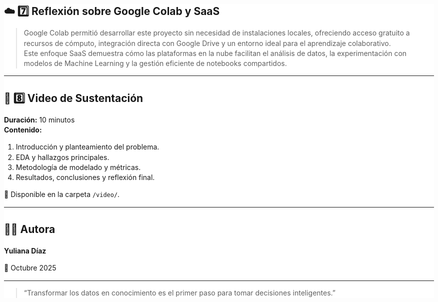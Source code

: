 ## ☁️ 7️⃣ Reflexión sobre Google Colab y SaaS

> Google Colab permitió desarrollar este proyecto sin necesidad de instalaciones locales, ofreciendo acceso gratuito a recursos de cómputo, integración directa con Google Drive y un entorno ideal para el aprendizaje colaborativo.  
> Este enfoque SaaS demuestra cómo las plataformas en la nube facilitan el análisis de datos, la experimentación con modelos de Machine Learning y la gestión eficiente de notebooks compartidos.

---

## 🎥 8️⃣ Video de Sustentación

**Duración:** 10 minutos  
**Contenido:**
1. Introducción y planteamiento del problema.  
2. EDA y hallazgos principales.  
3. Metodología de modelado y métricas.  
4. Resultados, conclusiones y reflexión final.  

📁 Disponible en la carpeta `/video/`.

---

## 👩‍💻 Autora

**Yuliana Díaz**  

📅 Octubre 2025  




---

> “Transformar los datos en conocimiento es el primer paso para tomar decisiones inteligentes.”



